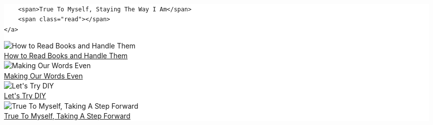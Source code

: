         <span>True To Myself, Staying The Way I Am</span>
        <span class="read"></span>
    </a>
</div>
<div class="story">
    <div class="thumbimage">
        <img
            src="/img/es/idolstory/readhandlebooks/c2.jpg"
            alt="How to Read Books and Handle Them"
        />
    </div>
    <a href="/how_to_read_books_and_handle_them" class="storyName" target="_blank">
        <span>How to Read Books and Handle Them</span>
        <span class="read"></span>
    </a>
</div>
<div class="story">
    <div class="thumbimage">
        <img
            src="/img/es/idolstory/makewordseven/c1.jpg"
            alt="Making Our Words Even"
        />
    </div>
    <a href="/making_our_words_even" class="storyName" target="_blank">
        <span>Making Our Words Even</span>
        <span class="read"></span>
    </a>
</div>
<div class="story">
    <div class="thumbimage">
        <img
            src="/img/es/idolstory/challengediy/c1.jpg"
            alt="Let's Try DIY"
        />
    </div>
    <a href="/lets_try_diy" class="storyName" target="_blank">
        <span>Let's Try DIY</span>
        <span class="read"></span>
    </a>
</div>
<div class="story">
    <div class="thumbimage">
        <img
            src="https://f005.backblazeb2.com/file/reitoouji/ro_86jp0675ac72b5l5.webp?timestamp=1734002481395"
            alt="True To Myself, Taking A Step Forward"
        />
    </div>
    <a href="/true_to_myself_taking_a_step_forward" class="storyName" target="_blank">
        <span>True To Myself, Taking A Step Forward</span>
        <span class="read"></span>
    </a>
</div>
</div>
